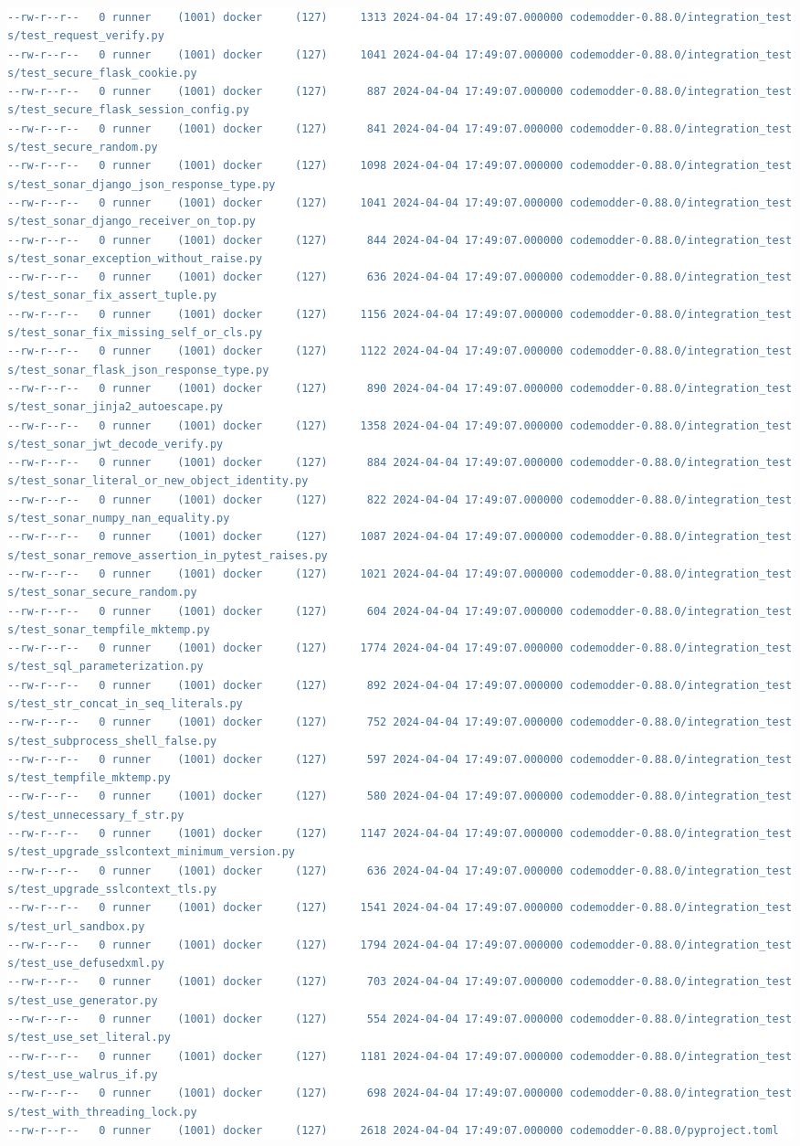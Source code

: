 ```diff
--rw-r--r--   0 runner    (1001) docker     (127)     1313 2024-04-04 17:49:07.000000 codemodder-0.88.0/integration_tests/test_request_verify.py
--rw-r--r--   0 runner    (1001) docker     (127)     1041 2024-04-04 17:49:07.000000 codemodder-0.88.0/integration_tests/test_secure_flask_cookie.py
--rw-r--r--   0 runner    (1001) docker     (127)      887 2024-04-04 17:49:07.000000 codemodder-0.88.0/integration_tests/test_secure_flask_session_config.py
--rw-r--r--   0 runner    (1001) docker     (127)      841 2024-04-04 17:49:07.000000 codemodder-0.88.0/integration_tests/test_secure_random.py
--rw-r--r--   0 runner    (1001) docker     (127)     1098 2024-04-04 17:49:07.000000 codemodder-0.88.0/integration_tests/test_sonar_django_json_response_type.py
--rw-r--r--   0 runner    (1001) docker     (127)     1041 2024-04-04 17:49:07.000000 codemodder-0.88.0/integration_tests/test_sonar_django_receiver_on_top.py
--rw-r--r--   0 runner    (1001) docker     (127)      844 2024-04-04 17:49:07.000000 codemodder-0.88.0/integration_tests/test_sonar_exception_without_raise.py
--rw-r--r--   0 runner    (1001) docker     (127)      636 2024-04-04 17:49:07.000000 codemodder-0.88.0/integration_tests/test_sonar_fix_assert_tuple.py
--rw-r--r--   0 runner    (1001) docker     (127)     1156 2024-04-04 17:49:07.000000 codemodder-0.88.0/integration_tests/test_sonar_fix_missing_self_or_cls.py
--rw-r--r--   0 runner    (1001) docker     (127)     1122 2024-04-04 17:49:07.000000 codemodder-0.88.0/integration_tests/test_sonar_flask_json_response_type.py
--rw-r--r--   0 runner    (1001) docker     (127)      890 2024-04-04 17:49:07.000000 codemodder-0.88.0/integration_tests/test_sonar_jinja2_autoescape.py
--rw-r--r--   0 runner    (1001) docker     (127)     1358 2024-04-04 17:49:07.000000 codemodder-0.88.0/integration_tests/test_sonar_jwt_decode_verify.py
--rw-r--r--   0 runner    (1001) docker     (127)      884 2024-04-04 17:49:07.000000 codemodder-0.88.0/integration_tests/test_sonar_literal_or_new_object_identity.py
--rw-r--r--   0 runner    (1001) docker     (127)      822 2024-04-04 17:49:07.000000 codemodder-0.88.0/integration_tests/test_sonar_numpy_nan_equality.py
--rw-r--r--   0 runner    (1001) docker     (127)     1087 2024-04-04 17:49:07.000000 codemodder-0.88.0/integration_tests/test_sonar_remove_assertion_in_pytest_raises.py
--rw-r--r--   0 runner    (1001) docker     (127)     1021 2024-04-04 17:49:07.000000 codemodder-0.88.0/integration_tests/test_sonar_secure_random.py
--rw-r--r--   0 runner    (1001) docker     (127)      604 2024-04-04 17:49:07.000000 codemodder-0.88.0/integration_tests/test_sonar_tempfile_mktemp.py
--rw-r--r--   0 runner    (1001) docker     (127)     1774 2024-04-04 17:49:07.000000 codemodder-0.88.0/integration_tests/test_sql_parameterization.py
--rw-r--r--   0 runner    (1001) docker     (127)      892 2024-04-04 17:49:07.000000 codemodder-0.88.0/integration_tests/test_str_concat_in_seq_literals.py
--rw-r--r--   0 runner    (1001) docker     (127)      752 2024-04-04 17:49:07.000000 codemodder-0.88.0/integration_tests/test_subprocess_shell_false.py
--rw-r--r--   0 runner    (1001) docker     (127)      597 2024-04-04 17:49:07.000000 codemodder-0.88.0/integration_tests/test_tempfile_mktemp.py
--rw-r--r--   0 runner    (1001) docker     (127)      580 2024-04-04 17:49:07.000000 codemodder-0.88.0/integration_tests/test_unnecessary_f_str.py
--rw-r--r--   0 runner    (1001) docker     (127)     1147 2024-04-04 17:49:07.000000 codemodder-0.88.0/integration_tests/test_upgrade_sslcontext_minimum_version.py
--rw-r--r--   0 runner    (1001) docker     (127)      636 2024-04-04 17:49:07.000000 codemodder-0.88.0/integration_tests/test_upgrade_sslcontext_tls.py
--rw-r--r--   0 runner    (1001) docker     (127)     1541 2024-04-04 17:49:07.000000 codemodder-0.88.0/integration_tests/test_url_sandbox.py
--rw-r--r--   0 runner    (1001) docker     (127)     1794 2024-04-04 17:49:07.000000 codemodder-0.88.0/integration_tests/test_use_defusedxml.py
--rw-r--r--   0 runner    (1001) docker     (127)      703 2024-04-04 17:49:07.000000 codemodder-0.88.0/integration_tests/test_use_generator.py
--rw-r--r--   0 runner    (1001) docker     (127)      554 2024-04-04 17:49:07.000000 codemodder-0.88.0/integration_tests/test_use_set_literal.py
--rw-r--r--   0 runner    (1001) docker     (127)     1181 2024-04-04 17:49:07.000000 codemodder-0.88.0/integration_tests/test_use_walrus_if.py
--rw-r--r--   0 runner    (1001) docker     (127)      698 2024-04-04 17:49:07.000000 codemodder-0.88.0/integration_tests/test_with_threading_lock.py
--rw-r--r--   0 runner    (1001) docker     (127)     2618 2024-04-04 17:49:07.000000 codemodder-0.88.0/pyproject.toml
```